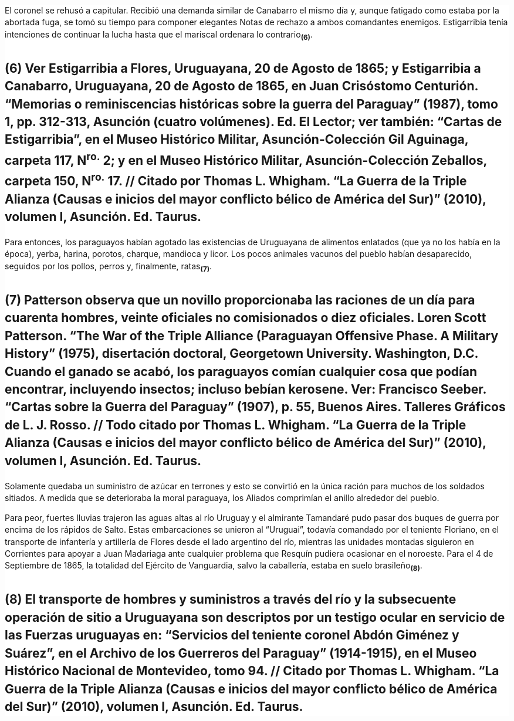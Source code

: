 El coronel se rehusó a capitular. Recibió una demanda similar de Canabarro el mismo día y, aunque fatigado como estaba por la abortada fuga, se tomó su tiempo para componer elegantes Notas de rechazo a ambos comandantes enemigos. Estigarribia tenía intenciones de continuar la lucha hasta que el mariscal ordenara lo contrario<sub><strong>(6)</strong></sub>.

## **(6)** Ver Estigarribia a Flores, Uruguayana, 20 de Agosto de 1865; y Estigarribia a Canabarro, Uruguayana, 20 de Agosto de 1865, en Juan Crisóstomo Centurión. “Memorias o reminiscencias históricas sobre la guerra del Paraguay” (1987), tomo 1, pp. 312-313, Asunción (cuatro volúmenes). Ed. El Lector; ver también: “Cartas de Estigarribia”, en el Museo Histórico Militar, Asunción-Colección Gil Aguinaga, carpeta 117, N<sup>ro.</sup> 2; y en el Museo Histórico Militar, Asunción-Colección Zeballos, carpeta 150, N<sup>ro.</sup> 17. // Citado por Thomas L. Whigham. “La Guerra de la Triple Alianza (Causas e inicios del mayor conflicto bélico de América del Sur)” (2010), volumen I, Asunción. Ed. Taurus.

Para entonces, los paraguayos habían agotado las existencias de Uruguayana de alimentos enlatados (que ya no los había en la época), yerba, harina, porotos, charque, mandioca y licor. Los pocos animales vacunos del pueblo habían desaparecido, seguidos por los pollos, perros y, finalmente, ratas<sub><strong>(7)</strong></sub>.

## **(7)** Patterson observa que un novillo proporcionaba las raciones de un día para cuarenta hombres, veinte oficiales no comisionados o diez oficiales. Loren Scott Patterson. “The War of the Triple Alliance (Paraguayan Offensive Phase. A Military History” (1975), disertación doctoral, Georgetown University. Washington, D.C. Cuando el ganado se acabó, los paraguayos comían cualquier cosa que podían encontrar, incluyendo insectos; incluso bebían kerosene. Ver: Francisco Seeber. “Cartas sobre la Guerra del Paraguay” (1907), p. 55, Buenos Aires. Talleres Gráficos de L. J. Rosso. // Todo citado por Thomas L. Whigham. “La Guerra de la Triple Alianza (Causas e inicios del mayor conflicto bélico de América del Sur)” (2010), volumen I, Asunción. Ed. Taurus.

Solamente quedaba un suministro de azúcar en terrones y esto se convirtió en la única ración para muchos de los soldados sitiados. A medida que se deterioraba la moral paraguaya, los Aliados comprimían el anillo alrededor del pueblo.

Para peor, fuertes lluvias trajeron las aguas altas al río Uruguay y el almirante Tamandaré pudo pasar dos buques de guerra por encima de los rápidos de Salto. Estas embarcaciones se unieron al “Uruguai”, todavía comandado por el teniente Floriano, en el transporte de infantería y artillería de Flores desde el lado argentino del río, mientras las unidades montadas siguieron en Corrientes para apoyar a Juan Madariaga ante cualquier problema que Resquín pudiera ocasionar en el noroeste. Para el 4 de Septiembre de 1865, la totalidad del Ejército de Vanguardia, salvo la caballería, estaba en suelo brasileño<sub><strong>(8)</strong></sub>.

## **(8)** El transporte de hombres y suministros a través del río y la subsecuente operación de sitio a Uruguayana son descriptos por un testigo ocular en servicio de las Fuerzas uruguayas en: “Servicios del teniente coronel Abdón Giménez y Suárez”, en el Archivo de los Guerreros del Paraguay” (1914-1915), en el Museo Histórico Nacional de Montevideo, tomo 94. // Citado por Thomas L. Whigham. “La Guerra de la Triple Alianza (Causas e inicios del mayor conflicto bélico de América del Sur)” (2010), volumen I, Asunción. Ed. Taurus.
